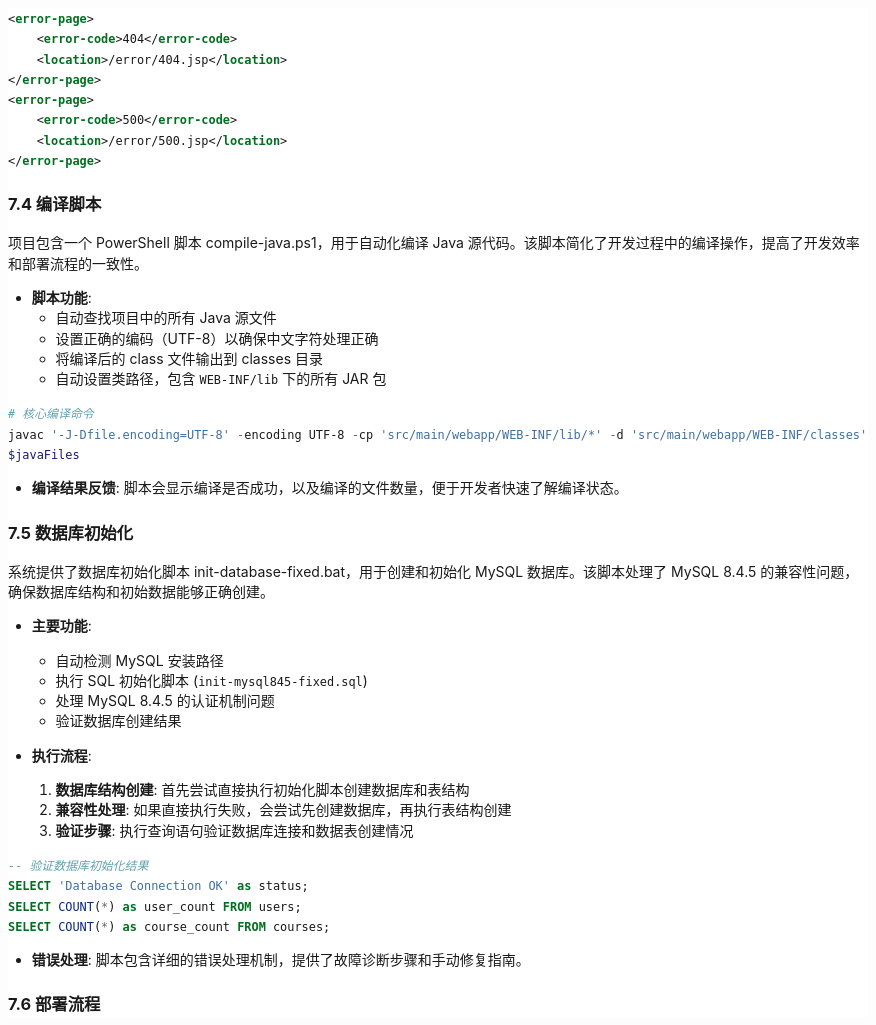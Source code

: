   ```xml
  <error-page>
      <error-code>404</error-code>
      <location>/error/404.jsp</location>
  </error-page>
  <error-page>
      <error-code>500</error-code>
      <location>/error/500.jsp</location>
  </error-page>
  ```

### 7.4 编译脚本

项目包含一个 PowerShell 脚本 compile-java.ps1，用于自动化编译 Java 源代码。该脚本简化了开发过程中的编译操作，提高了开发效率和部署流程的一致性。

* **脚本功能**:
  * 自动查找项目中的所有 Java 源文件
  * 设置正确的编码（UTF-8）以确保中文字符处理正确
  * 将编译后的 class 文件输出到 classes 目录
  * 自动设置类路径，包含 `WEB-INF/lib` 下的所有 JAR 包

```powershell
# 核心编译命令
javac '-J-Dfile.encoding=UTF-8' -encoding UTF-8 -cp 'src/main/webapp/WEB-INF/lib/*' -d 'src/main/webapp/WEB-INF/classes' $javaFiles
```

* **编译结果反馈**: 脚本会显示编译是否成功，以及编译的文件数量，便于开发者快速了解编译状态。

### 7.5 数据库初始化

系统提供了数据库初始化脚本 init-database-fixed.bat，用于创建和初始化 MySQL 数据库。该脚本处理了 MySQL 8.4.5 的兼容性问题，确保数据库结构和初始数据能够正确创建。

* **主要功能**:

  * 自动检测 MySQL 安装路径
  * 执行 SQL 初始化脚本 (`init-mysql845-fixed.sql`)
  * 处理 MySQL 8.4.5 的认证机制问题
  * 验证数据库创建结果
* **执行流程**:

  1. **数据库结构创建**: 首先尝试直接执行初始化脚本创建数据库和表结构
  2. **兼容性处理**: 如果直接执行失败，会尝试先创建数据库，再执行表结构创建
  3. **验证步骤**: 执行查询语句验证数据库连接和数据表创建情况

```sql
-- 验证数据库初始化结果
SELECT 'Database Connection OK' as status;
SELECT COUNT(*) as user_count FROM users;
SELECT COUNT(*) as course_count FROM courses;
```

* **错误处理**: 脚本包含详细的错误处理机制，提供了故障诊断步骤和手动修复指南。

### 7.6 部署流程
